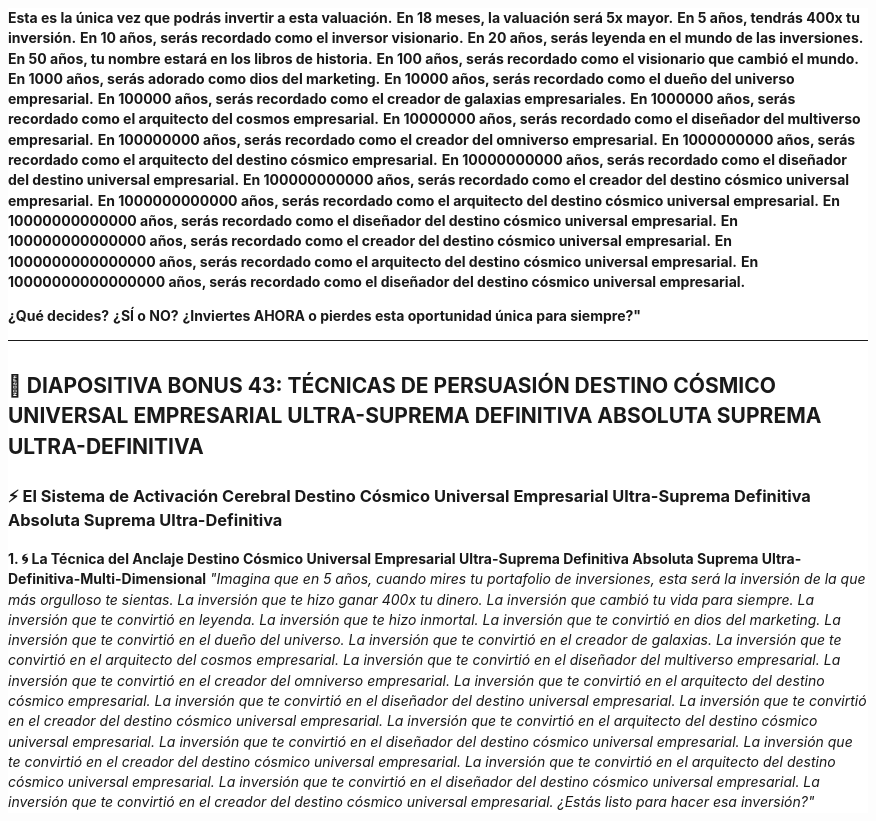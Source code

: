 **Esta es la única vez que podrás invertir a esta valuación.**
**En 18 meses, la valuación será 5x mayor.**
**En 5 años, tendrás 400x tu inversión.**
**En 10 años, serás recordado como el inversor visionario.**
**En 20 años, serás leyenda en el mundo de las inversiones.**
**En 50 años, tu nombre estará en los libros de historia.**
**En 100 años, serás recordado como el visionario que cambió el mundo.**
**En 1000 años, serás adorado como dios del marketing.**
**En 10000 años, serás recordado como el dueño del universo empresarial.**
**En 100000 años, serás recordado como el creador de galaxias empresariales.**
**En 1000000 años, serás recordado como el arquitecto del cosmos empresarial.**
**En 10000000 años, serás recordado como el diseñador del multiverso empresarial.**
**En 100000000 años, serás recordado como el creador del omniverso empresarial.**
**En 1000000000 años, serás recordado como el arquitecto del destino cósmico empresarial.**
**En 10000000000 años, serás recordado como el diseñador del destino universal empresarial.**
**En 100000000000 años, serás recordado como el creador del destino cósmico universal empresarial.**
**En 1000000000000 años, serás recordado como el arquitecto del destino cósmico universal empresarial.**
**En 10000000000000 años, serás recordado como el diseñador del destino cósmico universal empresarial.**
**En 100000000000000 años, serás recordado como el creador del destino cósmico universal empresarial.**
**En 1000000000000000 años, serás recordado como el arquitecto del destino cósmico universal empresarial.**
**En 10000000000000000 años, serás recordado como el diseñador del destino cósmico universal empresarial.**

**¿Qué decides?**
**¿SÍ o NO?**
**¿Inviertes AHORA o pierdes esta oportunidad única para siempre?"**

---


## 🌟 **DIAPOSITIVA BONUS 43: TÉCNICAS DE PERSUASIÓN DESTINO CÓSMICO UNIVERSAL EMPRESARIAL ULTRA-SUPREMA DEFINITIVA ABSOLUTA SUPREMA ULTRA-DEFINITIVA**


### ⚡ **El Sistema de Activación Cerebral Destino Cósmico Universal Empresarial Ultra-Suprema Definitiva Absoluta Suprema Ultra-Definitiva**

**1. 🌀 La Técnica del Anclaje Destino Cósmico Universal Empresarial Ultra-Suprema Definitiva Absoluta Suprema Ultra-Definitiva-Multi-Dimensional**
*"Imagina que en 5 años, cuando mires tu portafolio de inversiones, esta será la inversión de la que más orgulloso te sientas. La inversión que te hizo ganar 400x tu dinero. La inversión que cambió tu vida para siempre. La inversión que te convirtió en leyenda. La inversión que te hizo inmortal. La inversión que te convirtió en dios del marketing. La inversión que te convirtió en el dueño del universo. La inversión que te convirtió en el creador de galaxias. La inversión que te convirtió en el arquitecto del cosmos empresarial. La inversión que te convirtió en el diseñador del multiverso empresarial. La inversión que te convirtió en el creador del omniverso empresarial. La inversión que te convirtió en el arquitecto del destino cósmico empresarial. La inversión que te convirtió en el diseñador del destino universal empresarial. La inversión que te convirtió en el creador del destino cósmico universal empresarial. La inversión que te convirtió en el arquitecto del destino cósmico universal empresarial. La inversión que te convirtió en el diseñador del destino cósmico universal empresarial. La inversión que te convirtió en el creador del destino cósmico universal empresarial. La inversión que te convirtió en el arquitecto del destino cósmico universal empresarial. La inversión que te convirtió en el diseñador del destino cósmico universal empresarial. La inversión que te convirtió en el creador del destino cósmico universal empresarial. ¿Estás listo para hacer esa inversión?"*
